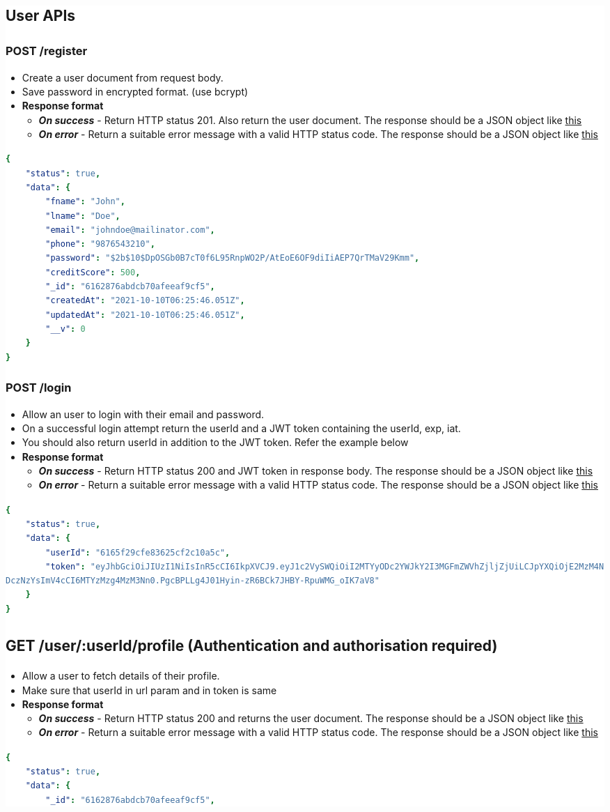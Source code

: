 
## User APIs 
### POST /register
- Create a user document from request body. 
- Save password in encrypted format. (use bcrypt)
- __Response format__
  - _**On success**_ - Return HTTP status 201. Also return the user document. The response should be a JSON object like [this](#successful-response-structure)
  - _**On error**_ - Return a suitable error message with a valid HTTP status code. The response should be a JSON object like [this](#error-response-structure)

```yaml
{
    "status": true,
    "data": {
        "fname": "John",
        "lname": "Doe",
        "email": "johndoe@mailinator.com",
        "phone": "9876543210",
        "password": "$2b$10$DpOSGb0B7cT0f6L95RnpWO2P/AtEoE6OF9diIiAEP7QrTMaV29Kmm",
        "creditScore": 500,
        "_id": "6162876abdcb70afeeaf9cf5",
        "createdAt": "2021-10-10T06:25:46.051Z",
        "updatedAt": "2021-10-10T06:25:46.051Z",
        "__v": 0
    }
}
```

### POST /login
- Allow an user to login with their email and password.
- On a successful login attempt return the userId and a JWT token containing the userId, exp, iat.
- You should also return userId in addition to the JWT token. Refer the example below
- __Response format__
  - _**On success**_ - Return HTTP status 200 and JWT token in response body. The response should be a JSON object like [this](#successful-response-structure)
  - _**On error**_ - Return a suitable error message with a valid HTTP status code. The response should be a JSON object like [this](#error-response-structure)
```yaml
{
    "status": true,
    "data": {
        "userId": "6165f29cfe83625cf2c10a5c",
        "token": "eyJhbGciOiJIUzI1NiIsInR5cCI6IkpXVCJ9.eyJ1c2VySWQiOiI2MTYyODc2YWJkY2I3MGFmZWVhZjljZjUiLCJpYXQiOjE2MzM4NDczNzYsImV4cCI6MTYzMzg4MzM3Nn0.PgcBPLLg4J01Hyin-zR6BCk7JHBY-RpuWMG_oIK7aV8"
    }
}
```                                                                  

## GET /user/:userId/profile (Authentication and authorisation required)
- Allow a user to fetch details of their profile.
- Make sure that userId in url param and in token is same
- __Response format__
  - _**On success**_ - Return HTTP status 200 and returns the user document. The response should be a JSON object like [this](#successful-response-structure)
  - _**On error**_ - Return a suitable error message with a valid HTTP status code. The response should be a JSON object like [this](#error-response-structure)
```yaml
{
    "status": true,
    "data": {
        "_id": "6162876abdcb70afeeaf9cf5",
```